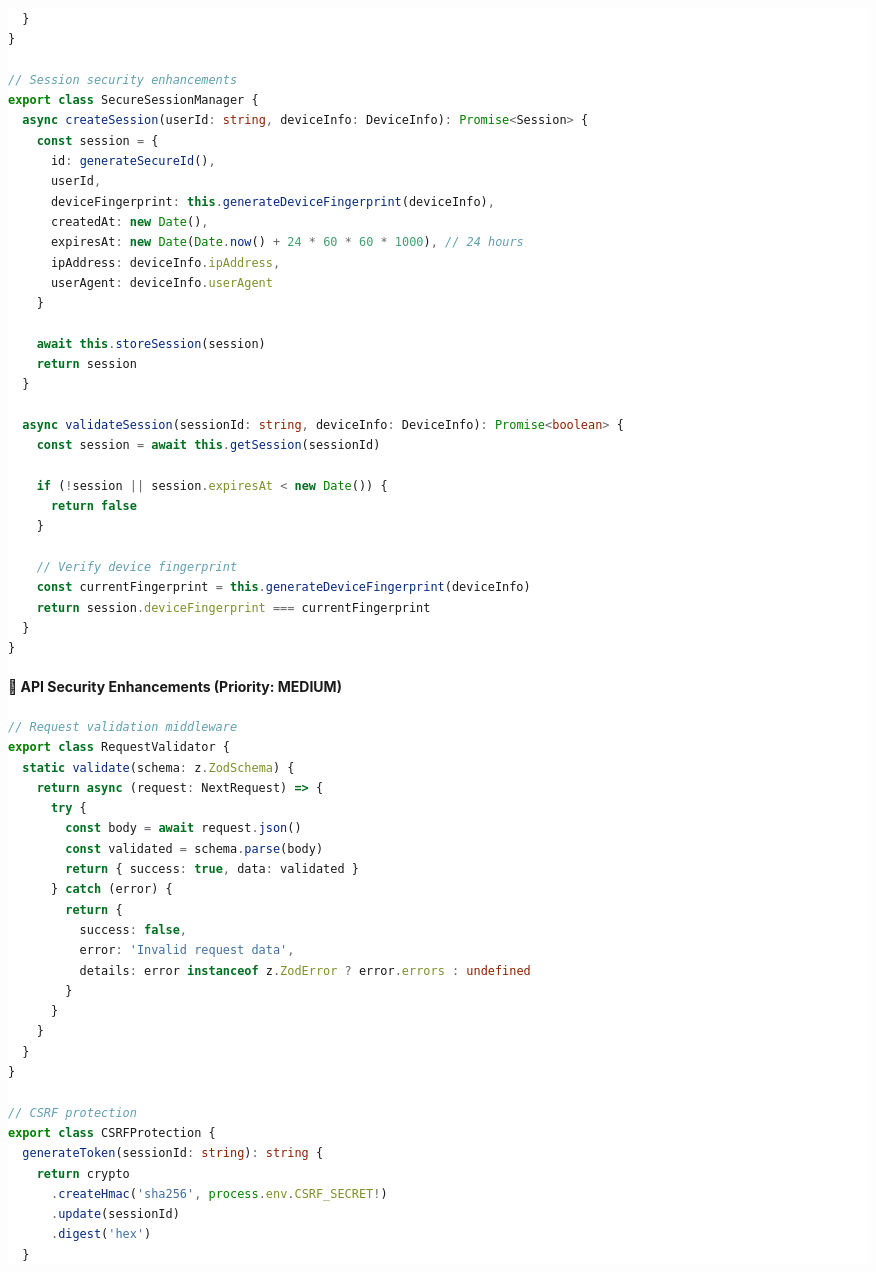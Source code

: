 ```typescript
  }
}

// Session security enhancements
export class SecureSessionManager {
  async createSession(userId: string, deviceInfo: DeviceInfo): Promise<Session> {
    const session = {
      id: generateSecureId(),
      userId,
      deviceFingerprint: this.generateDeviceFingerprint(deviceInfo),
      createdAt: new Date(),
      expiresAt: new Date(Date.now() + 24 * 60 * 60 * 1000), // 24 hours
      ipAddress: deviceInfo.ipAddress,
      userAgent: deviceInfo.userAgent
    }
    
    await this.storeSession(session)
    return session
  }
  
  async validateSession(sessionId: string, deviceInfo: DeviceInfo): Promise<boolean> {
    const session = await this.getSession(sessionId)
    
    if (!session || session.expiresAt < new Date()) {
      return false
    }
    
    // Verify device fingerprint
    const currentFingerprint = this.generateDeviceFingerprint(deviceInfo)
    return session.deviceFingerprint === currentFingerprint
  }
}
```

#### **🎯 API Security Enhancements** (Priority: MEDIUM)
```typescript
// Request validation middleware
export class RequestValidator {
  static validate(schema: z.ZodSchema) {
    return async (request: NextRequest) => {
      try {
        const body = await request.json()
        const validated = schema.parse(body)
        return { success: true, data: validated }
      } catch (error) {
        return { 
          success: false, 
          error: 'Invalid request data',
          details: error instanceof z.ZodError ? error.errors : undefined
        }
      }
    }
  }
}

// CSRF protection
export class CSRFProtection {
  generateToken(sessionId: string): string {
    return crypto
      .createHmac('sha256', process.env.CSRF_SECRET!)
      .update(sessionId)
      .digest('hex')
  }
```